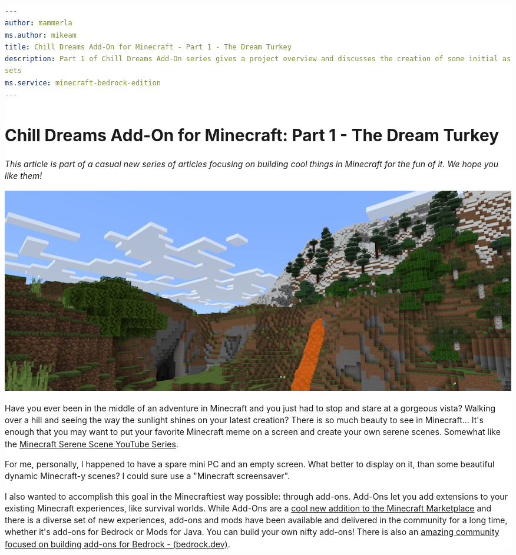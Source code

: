 ```yaml
---
author: mammerla
ms.author: mikeam
title: Chill Dreams Add-On for Minecraft - Part 1 - The Dream Turkey
description: Part 1 of Chill Dreams Add-On series gives a project overview and discusses the creation of some initial assets
ms.service: minecraft-bedrock-edition
---
```


# Chill Dreams Add-On for Minecraft: Part 1 - The Dream Turkey

_This article is part of a casual new series of articles focusing on building cool things in Minecraft for the fun of it. We hope you like them!_

![A Beautiful Minecraft Vista](./Media/DreamTurkeyMCVista.png)

Have you ever been in the middle of an adventure in Minecraft and you just had to stop and stare at a gorgeous vista? Walking over a hill and seeing the way the sunlight shines on your latest creation?  There is so much beauty to see in Minecraft... It's enough that you may want to put your favorite Minecraft meme on a screen and create your own serene scenes. Somewhat like the [Minecraft Serene Scene YouTube Series](https://www.youtube.com/watch?v=JBoUwElRFVM&t=1s).

For me, personally, I happened to have a spare mini PC and an empty screen. What better to display on it, than some beautiful dynamic Minecraft-y scenes? I could sure use a "Minecraft screensaver".

I also wanted to accomplish this goal in the Minecraftiest way possible: through add-ons. Add-Ons let you add extensions to your existing Minecraft experiences, like survival worlds. While Add-Ons are a [cool new addition to the Minecraft Marketplace](https://www.minecraft.net/en-us/article/introducing-add-ons) and there is a diverse set of new experiences, add-ons and mods have been available and delivered in the community for a long time, whether it's add-ons for Bedrock or Mods for Java. You can build your own nifty add-ons! There is also an [amazing community focused on building add-ons for Bedrock - (bedrock.dev)](https://wiki.bedrock.dev/discord.html).
